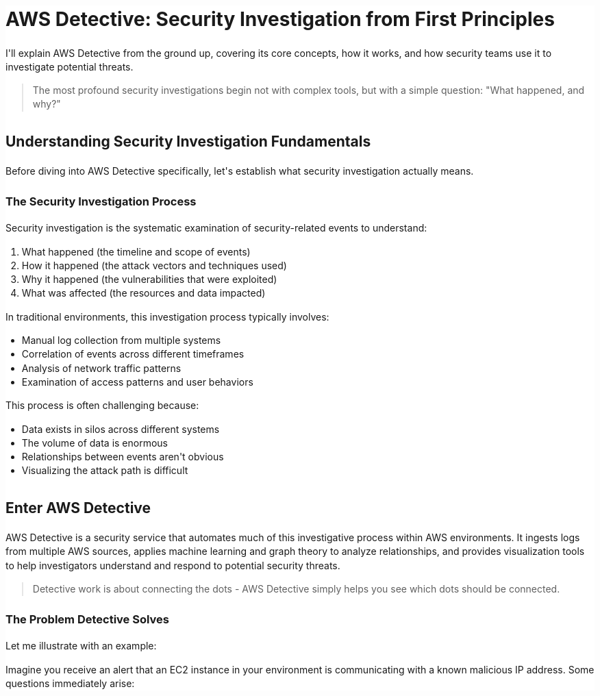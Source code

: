 # AWS Detective: Security Investigation from First Principles

I'll explain AWS Detective from the ground up, covering its core concepts, how it works, and how security teams use it to investigate potential threats.

> The most profound security investigations begin not with complex tools, but with a simple question: "What happened, and why?"

## Understanding Security Investigation Fundamentals

Before diving into AWS Detective specifically, let's establish what security investigation actually means.

### The Security Investigation Process

Security investigation is the systematic examination of security-related events to understand:

1. What happened (the timeline and scope of events)
2. How it happened (the attack vectors and techniques used)
3. Why it happened (the vulnerabilities that were exploited)
4. What was affected (the resources and data impacted)

In traditional environments, this investigation process typically involves:

* Manual log collection from multiple systems
* Correlation of events across different timeframes
* Analysis of network traffic patterns
* Examination of access patterns and user behaviors

This process is often challenging because:

* Data exists in silos across different systems
* The volume of data is enormous
* Relationships between events aren't obvious
* Visualizing the attack path is difficult

## Enter AWS Detective

AWS Detective is a security service that automates much of this investigative process within AWS environments. It ingests logs from multiple AWS sources, applies machine learning and graph theory to analyze relationships, and provides visualization tools to help investigators understand and respond to potential security threats.

> Detective work is about connecting the dots - AWS Detective simply helps you see which dots should be connected.

### The Problem Detective Solves

Let me illustrate with an example:

Imagine you receive an alert that an EC2 instance in your environment is communicating with a known malicious IP address. Some questions immediately arise:
